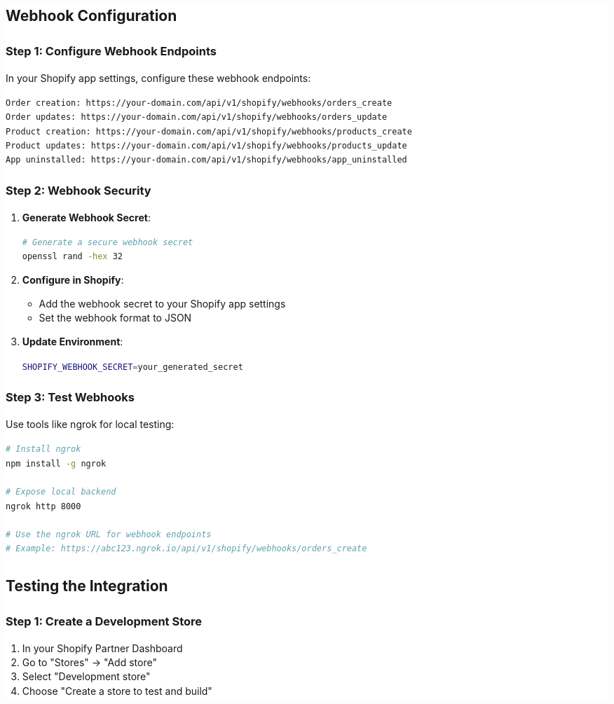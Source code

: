 ## Webhook Configuration

### Step 1: Configure Webhook Endpoints

In your Shopify app settings, configure these webhook endpoints:

```
Order creation: https://your-domain.com/api/v1/shopify/webhooks/orders_create
Order updates: https://your-domain.com/api/v1/shopify/webhooks/orders_update
Product creation: https://your-domain.com/api/v1/shopify/webhooks/products_create
Product updates: https://your-domain.com/api/v1/shopify/webhooks/products_update
App uninstalled: https://your-domain.com/api/v1/shopify/webhooks/app_uninstalled
```

### Step 2: Webhook Security

1. **Generate Webhook Secret**:
   ```bash
   # Generate a secure webhook secret
   openssl rand -hex 32
   ```

2. **Configure in Shopify**:
   - Add the webhook secret to your Shopify app settings
   - Set the webhook format to JSON

3. **Update Environment**:
   ```bash
   SHOPIFY_WEBHOOK_SECRET=your_generated_secret
   ```

### Step 3: Test Webhooks

Use tools like ngrok for local testing:

```bash
# Install ngrok
npm install -g ngrok

# Expose local backend
ngrok http 8000

# Use the ngrok URL for webhook endpoints
# Example: https://abc123.ngrok.io/api/v1/shopify/webhooks/orders_create
```

## Testing the Integration

### Step 1: Create a Development Store

1. In your Shopify Partner Dashboard
2. Go to "Stores" → "Add store"
3. Select "Development store"
4. Choose "Create a store to test and build"
